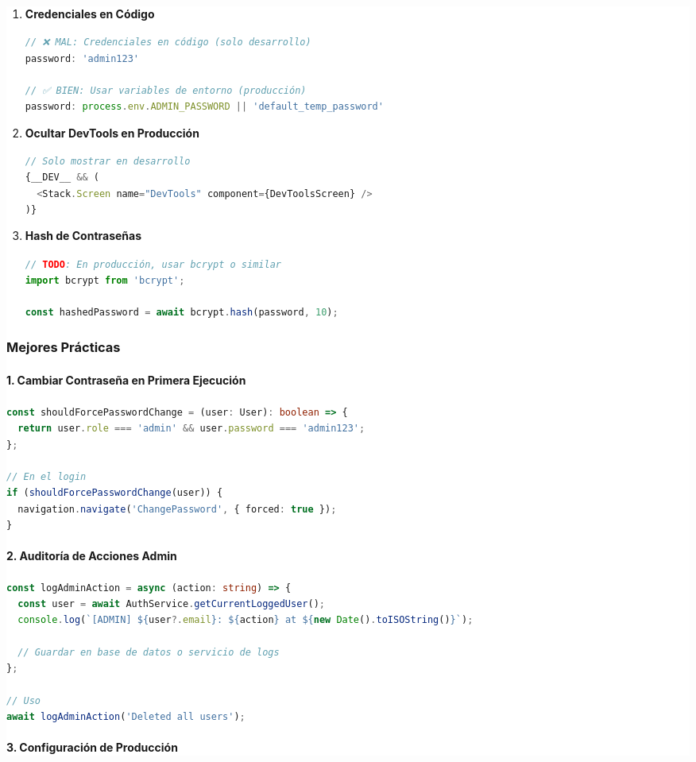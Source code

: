1. **Credenciales en Código**
   ```typescript
   // ❌ MAL: Credenciales en código (solo desarrollo)
   password: 'admin123'
   
   // ✅ BIEN: Usar variables de entorno (producción)
   password: process.env.ADMIN_PASSWORD || 'default_temp_password'
   ```

2. **Ocultar DevTools en Producción**
   ```typescript
   // Solo mostrar en desarrollo
   {__DEV__ && (
     <Stack.Screen name="DevTools" component={DevToolsScreen} />
   )}
   ```

3. **Hash de Contraseñas**
   ```typescript
   // TODO: En producción, usar bcrypt o similar
   import bcrypt from 'bcrypt';
   
   const hashedPassword = await bcrypt.hash(password, 10);
   ```

### Mejores Prácticas

#### 1. Cambiar Contraseña en Primera Ejecución

```typescript
const shouldForcePasswordChange = (user: User): boolean => {
  return user.role === 'admin' && user.password === 'admin123';
};

// En el login
if (shouldForcePasswordChange(user)) {
  navigation.navigate('ChangePassword', { forced: true });
}
```

#### 2. Auditoría de Acciones Admin

```typescript
const logAdminAction = async (action: string) => {
  const user = await AuthService.getCurrentLoggedUser();
  console.log(`[ADMIN] ${user?.email}: ${action} at ${new Date().toISOString()}`);
  
  // Guardar en base de datos o servicio de logs
};

// Uso
await logAdminAction('Deleted all users');
```

#### 3. Configuración de Producción
